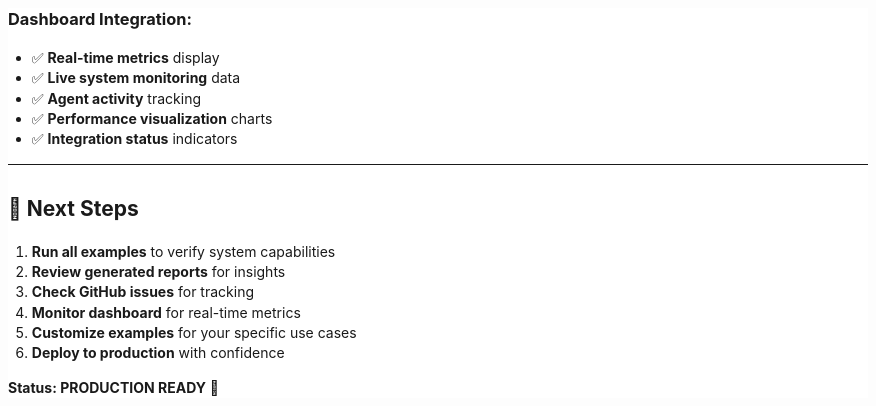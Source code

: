 ### **Dashboard Integration:**
- ✅ **Real-time metrics** display
- ✅ **Live system monitoring** data
- ✅ **Agent activity** tracking
- ✅ **Performance visualization** charts
- ✅ **Integration status** indicators

---

## 🚀 **Next Steps**

1. **Run all examples** to verify system capabilities
2. **Review generated reports** for insights
3. **Check GitHub issues** for tracking
4. **Monitor dashboard** for real-time metrics
5. **Customize examples** for your specific use cases
6. **Deploy to production** with confidence

**Status: PRODUCTION READY** 🎯 